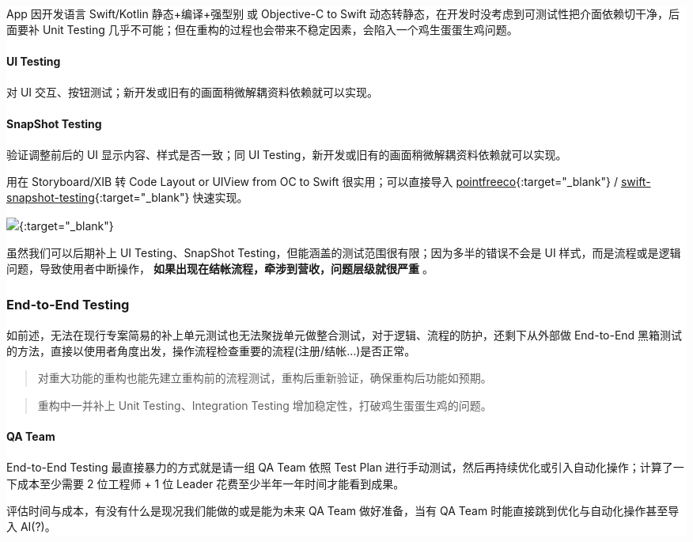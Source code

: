 

App 因开发语言 Swift/Kotlin 静态+编译+强型别 或 Objective-C to Swift 动态转静态，在开发时没考虑到可测试性把介面依赖切干净，后面要补 Unit Testing 几乎不可能；但在重构的过程也会带来不稳定因素，会陷入一个鸡生蛋蛋生鸡问题。



#### UI Testing



对 UI 交互、按钮测试；新开发或旧有的画面稍微解耦资料依赖就可以实现。



#### SnapShot Testing



验证调整前后的 UI 显示内容、样式是否一致；同 UI Testing，新开发或旧有的画面稍微解耦资料依赖就可以实现。



用在 Storyboard/XIB 转 Code Layout or UIView from OC to Swift 很实用；可以直接导入 [pointfreeco](https://github.com/pointfreeco){:target="_blank"} / [swift-snapshot-testing](https://github.com/pointfreeco/swift-snapshot-testing){:target="_blank"} 快速实现。



[![](https://opengraph.githubassets.com/b3cc52a5b949767e4cb0af82145ed6474334d3235bd785ee1f7891c6b65fd69a/pointfreeco/swift-snapshot-testing)](https://github.com/pointfreeco/swift-snapshot-testing){:target="_blank"}



虽然我们可以后期补上 UI Testing、SnapShot Testing，但能涵盖的测试范围很有限；因为多半的错误不会是 UI 样式，而是流程或是逻辑问题，导致使用者中断操作， **如果出现在结帐流程，牵涉到营收，问题层级就很严重** 。



### End-to-End Testing



如前述，无法在现行专案简易的补上单元测试也无法聚拢单元做整合测试，对于逻辑、流程的防护，还剩下从外部做 End-to-End 黑箱测试的方法，直接以使用者角度出发，操作流程检查重要的流程(注册/结帐…)是否正常。



> 对重大功能的重构也能先建立重构前的流程测试，重构后重新验证，确保重构后功能如预期。



> 重构中一并补上 Unit Testing、Integration Testing 增加稳定性，打破鸡生蛋蛋生鸡的问题。



#### QA Team



End-to-End Testing 最直接暴力的方式就是请一组 QA Team 依照 Test Plan 进行手动测试，然后再持续优化或引入自动化操作；计算了一下成本至少需要 2 位工程师 + 1 位 Leader 花费至少半年一年时间才能看到成果。



评估时间与成本，有没有什么是现况我们能做的或是能为未来 QA Team 做好准备，当有 QA Team 时能直接跳到优化与自动化操作甚至导入 AI(?)。


